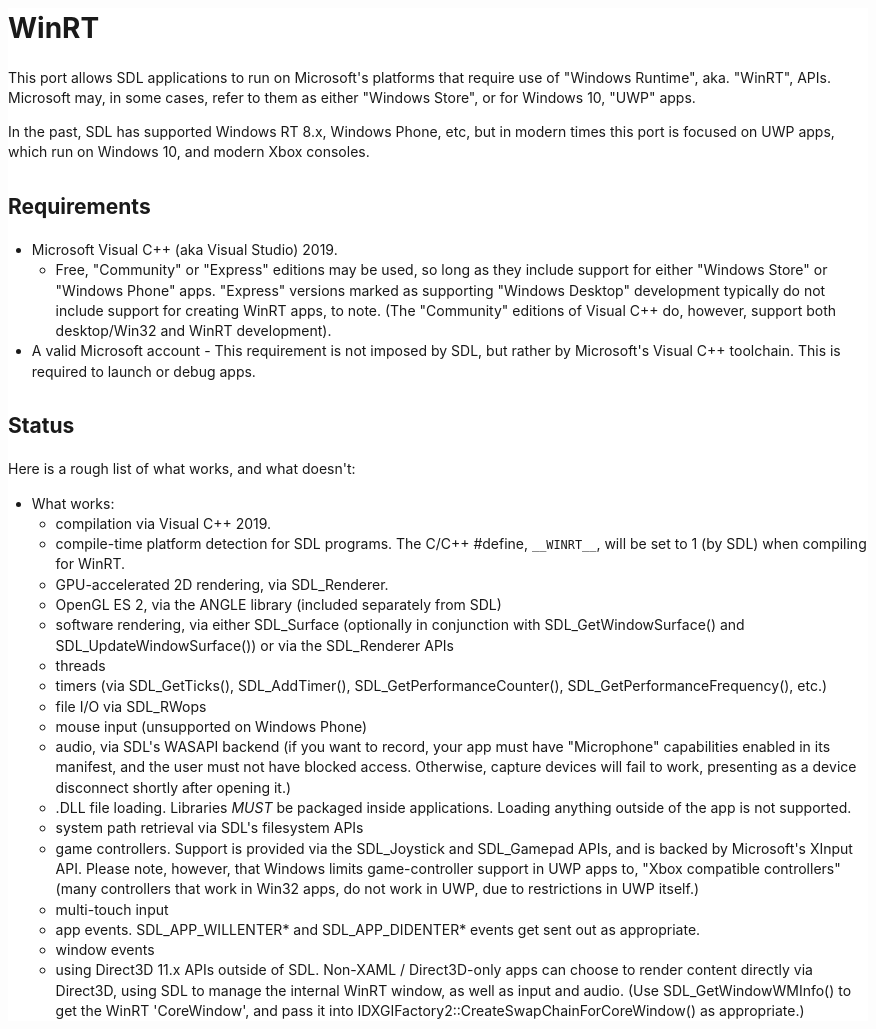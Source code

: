 WinRT
=====

This port allows SDL applications to run on Microsoft's platforms that require
use of "Windows Runtime", aka. "WinRT", APIs.  Microsoft may, in some cases,
refer to them as either "Windows Store", or for Windows 10, "UWP" apps.

In the past, SDL has supported Windows RT 8.x, Windows Phone, etc, but in
modern times this port is focused on UWP apps, which run on Windows 10,
and modern Xbox consoles.


Requirements
------------

* Microsoft Visual C++ (aka Visual Studio) 2019.
  - Free, "Community" or "Express" editions may be used, so long as they
    include support for either "Windows Store" or "Windows Phone" apps.
    "Express" versions marked as supporting "Windows Desktop" development
    typically do not include support for creating WinRT apps, to note.
    (The "Community" editions of Visual C++ do, however, support both
    desktop/Win32 and WinRT development).
* A valid Microsoft account - This requirement is not imposed by SDL, but
  rather by Microsoft's Visual C++ toolchain.  This is required to launch or 
  debug apps.


Status
------

Here is a rough list of what works, and what doesn't:

* What works:
  * compilation via Visual C++ 2019.
  * compile-time platform detection for SDL programs.  The C/C++ #define,
    `__WINRT__`, will be set to 1 (by SDL) when compiling for WinRT.
  * GPU-accelerated 2D rendering, via SDL_Renderer.
  * OpenGL ES 2, via the ANGLE library (included separately from SDL)
  * software rendering, via either SDL_Surface (optionally in conjunction with
    SDL_GetWindowSurface() and SDL_UpdateWindowSurface()) or via the
    SDL_Renderer APIs
  * threads
  * timers (via SDL_GetTicks(), SDL_AddTimer(), SDL_GetPerformanceCounter(),
    SDL_GetPerformanceFrequency(), etc.)
  * file I/O via SDL_RWops
  * mouse input  (unsupported on Windows Phone)
  * audio, via SDL's WASAPI backend (if you want to record, your app must 
    have "Microphone" capabilities enabled in its manifest, and the user must 
    not have blocked access. Otherwise, capture devices will fail to work,
    presenting as a device disconnect shortly after opening it.)
  * .DLL file loading.  Libraries *MUST* be packaged inside applications.  Loading
    anything outside of the app is not supported.
  * system path retrieval via SDL's filesystem APIs
  * game controllers.  Support is provided via the SDL_Joystick and
    SDL_Gamepad APIs, and is backed by Microsoft's XInput API.  Please
    note, however, that Windows limits game-controller support in UWP apps to,
    "Xbox compatible controllers" (many controllers that work in Win32 apps,
    do not work in UWP, due to restrictions in UWP itself.) 
  * multi-touch input
  * app events.  SDL_APP_WILLENTER* and SDL_APP_DIDENTER* events get sent out as
    appropriate.
  * window events
  * using Direct3D 11.x APIs outside of SDL.  Non-XAML / Direct3D-only apps can
    choose to render content directly via Direct3D, using SDL to manage the
    internal WinRT window, as well as input and audio.  (Use
    SDL_GetWindowWMInfo() to get the WinRT 'CoreWindow', and pass it into
    IDXGIFactory2::CreateSwapChainForCoreWindow() as appropriate.)
